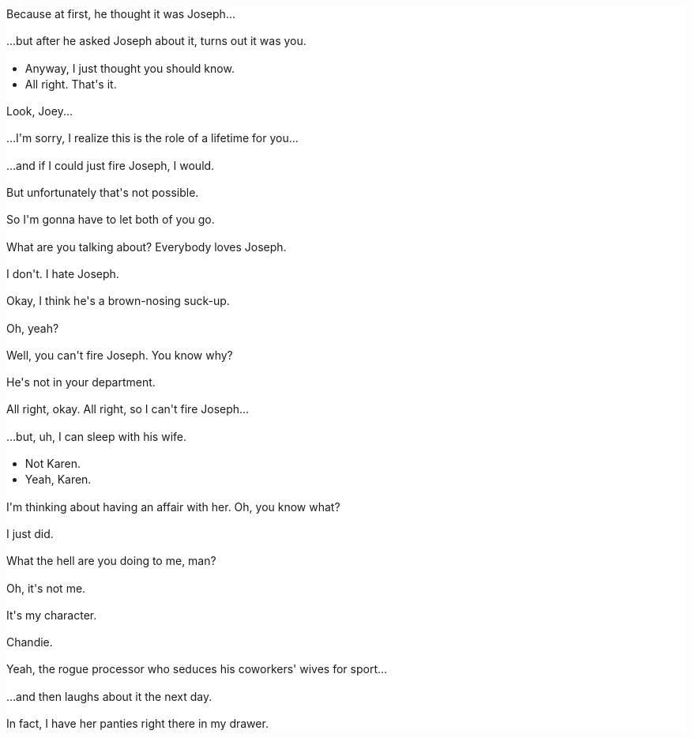 Because at first,
he thought it was Joseph...

...but after he asked Joseph about it,
turns out it was you.

- Anyway, I just thought you should know.
- All right. That's it.

Look, Joey...

...I'm sorry, I realize this is the role
of a lifetime for you...

...and if I could just fire Joseph, I would.

But unfortunately that's not possible.

So I'm gonna have to let both of you go.

What are you talking about?
Everybody loves Joseph.

I don't. I hate Joseph.

Okay, I think he's a brown-nosing suck-up.

Oh, yeah?

Well, you can't fire Joseph.
You know why?

He's not in your department.

All right, okay.
All right, so I can't fire Joseph...

...but, uh, I can sleep with his wife.

- Not Karen.
- Yeah, Karen.

I'm thinking about having an affair
with her. Oh, you know what?

I just did.

What the hell are you doing to me, man?

Oh, it's not me.

It's my character.

Chandie.

Yeah, the rogue processor who seduces
his coworkers' wives for sport...

...and then laughs about it the next day.

In fact, I have her panties
right there in my drawer.
